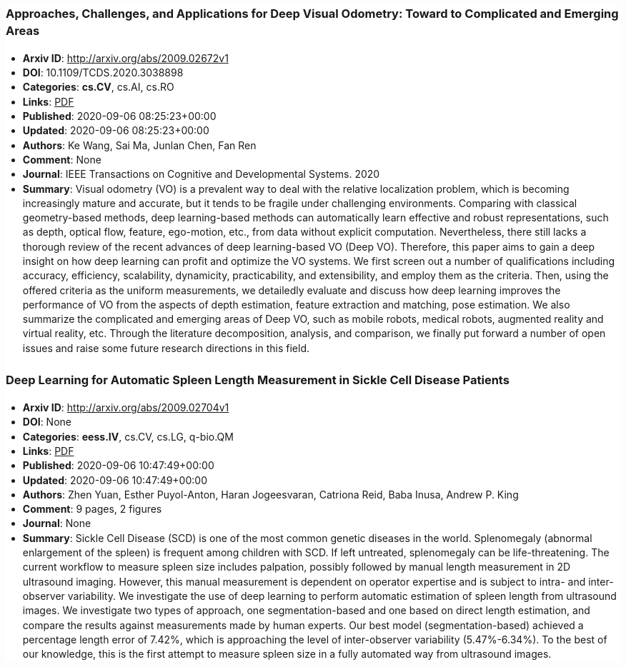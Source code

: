 

### Approaches, Challenges, and Applications for Deep Visual Odometry: Toward to Complicated and Emerging Areas
- **Arxiv ID**: http://arxiv.org/abs/2009.02672v1
- **DOI**: 10.1109/TCDS.2020.3038898
- **Categories**: **cs.CV**, cs.AI, cs.RO
- **Links**: [PDF](http://arxiv.org/pdf/2009.02672v1)
- **Published**: 2020-09-06 08:25:23+00:00
- **Updated**: 2020-09-06 08:25:23+00:00
- **Authors**: Ke Wang, Sai Ma, Junlan Chen, Fan Ren
- **Comment**: None
- **Journal**: IEEE Transactions on Cognitive and Developmental Systems. 2020
- **Summary**: Visual odometry (VO) is a prevalent way to deal with the relative localization problem, which is becoming increasingly mature and accurate, but it tends to be fragile under challenging environments. Comparing with classical geometry-based methods, deep learning-based methods can automatically learn effective and robust representations, such as depth, optical flow, feature, ego-motion, etc., from data without explicit computation. Nevertheless, there still lacks a thorough review of the recent advances of deep learning-based VO (Deep VO). Therefore, this paper aims to gain a deep insight on how deep learning can profit and optimize the VO systems. We first screen out a number of qualifications including accuracy, efficiency, scalability, dynamicity, practicability, and extensibility, and employ them as the criteria. Then, using the offered criteria as the uniform measurements, we detailedly evaluate and discuss how deep learning improves the performance of VO from the aspects of depth estimation, feature extraction and matching, pose estimation. We also summarize the complicated and emerging areas of Deep VO, such as mobile robots, medical robots, augmented reality and virtual reality, etc. Through the literature decomposition, analysis, and comparison, we finally put forward a number of open issues and raise some future research directions in this field.



### Deep Learning for Automatic Spleen Length Measurement in Sickle Cell Disease Patients
- **Arxiv ID**: http://arxiv.org/abs/2009.02704v1
- **DOI**: None
- **Categories**: **eess.IV**, cs.CV, cs.LG, q-bio.QM
- **Links**: [PDF](http://arxiv.org/pdf/2009.02704v1)
- **Published**: 2020-09-06 10:47:49+00:00
- **Updated**: 2020-09-06 10:47:49+00:00
- **Authors**: Zhen Yuan, Esther Puyol-Anton, Haran Jogeesvaran, Catriona Reid, Baba Inusa, Andrew P. King
- **Comment**: 9 pages, 2 figures
- **Journal**: None
- **Summary**: Sickle Cell Disease (SCD) is one of the most common genetic diseases in the world. Splenomegaly (abnormal enlargement of the spleen) is frequent among children with SCD. If left untreated, splenomegaly can be life-threatening. The current workflow to measure spleen size includes palpation, possibly followed by manual length measurement in 2D ultrasound imaging. However, this manual measurement is dependent on operator expertise and is subject to intra- and inter-observer variability. We investigate the use of deep learning to perform automatic estimation of spleen length from ultrasound images. We investigate two types of approach, one segmentation-based and one based on direct length estimation, and compare the results against measurements made by human experts. Our best model (segmentation-based) achieved a percentage length error of 7.42%, which is approaching the level of inter-observer variability (5.47%-6.34%). To the best of our knowledge, this is the first attempt to measure spleen size in a fully automated way from ultrasound images.
